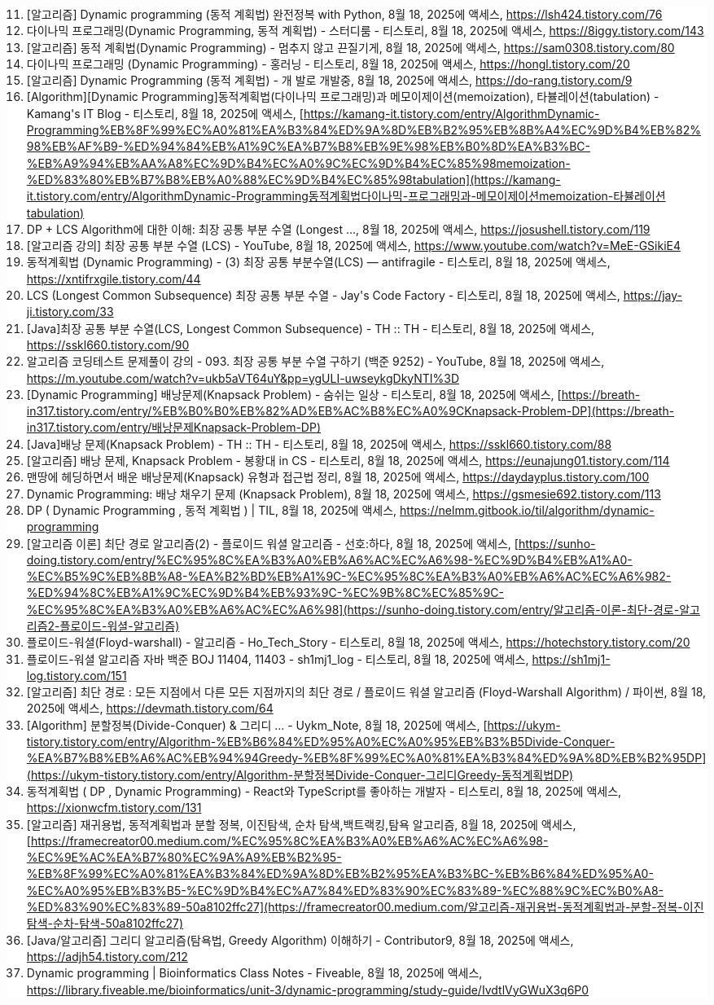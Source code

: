 11. [알고리즘] Dynamic programming (동적 계획법) 완전정복 with Python, 8월 18, 2025에 액세스, https://lsh424.tistory.com/76
12. 다이나믹 프로그래밍(Dynamic Programming, 동적 계획법) - 스터디룸 - 티스토리, 8월 18, 2025에 액세스, https://8iggy.tistory.com/143
13. [알고리즘] 동적 계획법(Dynamic Programming) - 멈추지 않고 끈질기게, 8월 18, 2025에 액세스, https://sam0308.tistory.com/80
14. 다이나믹 프로그래밍 (Dynamic Programming) - 홍러닝 - 티스토리, 8월 18, 2025에 액세스, https://hongl.tistory.com/20
15. [알고리즘] Dynamic Programming (동적 계획법) - 개 발로 개발중, 8월 18, 2025에 액세스, https://do-rang.tistory.com/9
16. [Algorithm][Dynamic Programming]동적계획법(다이나믹 프로그래밍)과 메모이제이션(memoization), 타뷸레이션(tabulation) - Kamang's IT Blog - 티스토리, 8월 18, 2025에 액세스, [https://kamang-it.tistory.com/entry/AlgorithmDynamic-Programming%EB%8F%99%EC%A0%81%EA%B3%84%ED%9A%8D%EB%B2%95%EB%8B%A4%EC%9D%B4%EB%82%98%EB%AF%B9-%ED%94%84%EB%A1%9C%EA%B7%B8%EB%9E%98%EB%B0%8D%EA%B3%BC-%EB%A9%94%EB%AA%A8%EC%9D%B4%EC%A0%9C%EC%9D%B4%EC%85%98memoization-%ED%83%80%EB%B7%B8%EB%A0%88%EC%9D%B4%EC%85%98tabulation](https://kamang-it.tistory.com/entry/AlgorithmDynamic-Programming동적계획법다이나믹-프로그래밍과-메모이제이션memoization-타뷸레이션tabulation)
17. DP + LCS Algorithm에 대한 이해: 최장 공통 부분 수열 (Longest ..., 8월 18, 2025에 액세스, https://josushell.tistory.com/119
18. [알고리즘 강의] 최장 공통 부분 수열 (LCS) - YouTube, 8월 18, 2025에 액세스, https://www.youtube.com/watch?v=MeE-GSikiE4
19. 동적계획법 (Dynamic Programming) - (3) 최장 공통 부분수열(LCS) — antifragile - 티스토리, 8월 18, 2025에 액세스, https://xntifrxgile.tistory.com/44
20. LCS (Longest Common Subsequence) 최장 공통 부분 수열 - Jay's Code Factory - 티스토리, 8월 18, 2025에 액세스, https://jay-ji.tistory.com/33
21. [Java]최장 공통 부분 수열(LCS, Longest Common Subsequence) - TH :: TH - 티스토리, 8월 18, 2025에 액세스, https://sskl660.tistory.com/90
22. 알고리즘 코딩테스트 문제풀이 강의 - 093. 최장 공통 부분 수열 구하기 (백준 9252) - YouTube, 8월 18, 2025에 액세스, https://m.youtube.com/watch?v=ukb5aVT64uY&pp=ygULI-uwseykgDkyNTI%3D
23. [Dynamic Programming] 배낭문제(Knapsack Problem) - 숨쉬는 일상 - 티스토리, 8월 18, 2025에 액세스, [https://breath-in317.tistory.com/entry/%EB%B0%B0%EB%82%AD%EB%AC%B8%EC%A0%9CKnapsack-Problem-DP](https://breath-in317.tistory.com/entry/배낭문제Knapsack-Problem-DP)
24. [Java]배낭 문제(Knapsack Problem) - TH :: TH - 티스토리, 8월 18, 2025에 액세스, https://sskl660.tistory.com/88
25. [알고리즘] 배낭 문제, Knapsack Problem - 봉황대 in CS - 티스토리, 8월 18, 2025에 액세스, https://eunajung01.tistory.com/114
26. 맨땅에 헤딩하면서 배운 배낭문제(Knapsack) 유형과 접근법 정리, 8월 18, 2025에 액세스, https://daydayplus.tistory.com/100
27. Dynamic Programming: 배낭 채우기 문제 (Knapsack Problem), 8월 18, 2025에 액세스, https://gsmesie692.tistory.com/113
28. DP ( Dynamic Programming , 동적 계획법 ) | TIL, 8월 18, 2025에 액세스, https://nelmm.gitbook.io/til/algorithm/dynamic-programming
29. [알고리즘 이론] 최단 경로 알고리즘(2) - 플로이드 워셜 알고리즘 - 선호:하다, 8월 18, 2025에 액세스, [https://sunho-doing.tistory.com/entry/%EC%95%8C%EA%B3%A0%EB%A6%AC%EC%A6%98-%EC%9D%B4%EB%A1%A0-%EC%B5%9C%EB%8B%A8-%EA%B2%BD%EB%A1%9C-%EC%95%8C%EA%B3%A0%EB%A6%AC%EC%A6%982-%ED%94%8C%EB%A1%9C%EC%9D%B4%EB%93%9C-%EC%9B%8C%EC%85%9C-%EC%95%8C%EA%B3%A0%EB%A6%AC%EC%A6%98](https://sunho-doing.tistory.com/entry/알고리즘-이론-최단-경로-알고리즘2-플로이드-워셜-알고리즘)
30. 플로이드-워셜(Floyd-warshall) - 알고리즘 - Ho_Tech_Story - 티스토리, 8월 18, 2025에 액세스, https://hotechstory.tistory.com/20
31. 플로이드-워셜 알고리즘 자바 백준 BOJ 11404, 11403 - sh1mj1_log - 티스토리, 8월 18, 2025에 액세스, https://sh1mj1-log.tistory.com/151
32. [알고리즘] 최단 경로 : 모든 지점에서 다른 모든 지점까지의 최단 경로 / 플로이드 워셜 알고리즘 (Floyd-Warshall Algorithm) / 파이썬, 8월 18, 2025에 액세스, https://devmath.tistory.com/64
33. [Algorithm] 분할정복(Divide-Conquer) & 그리디 ... - Uykm_Note, 8월 18, 2025에 액세스, [https://ukym-tistory.tistory.com/entry/Algorithm-%EB%B6%84%ED%95%A0%EC%A0%95%EB%B3%B5Divide-Conquer-%EA%B7%B8%EB%A6%AC%EB%94%94Greedy-%EB%8F%99%EC%A0%81%EA%B3%84%ED%9A%8D%EB%B2%95DP](https://ukym-tistory.tistory.com/entry/Algorithm-분할정복Divide-Conquer-그리디Greedy-동적계획법DP)
34. 동적계획법 ( DP , Dynamic Programming) - React와 TypeScript를 좋아하는 개발자 - 티스토리, 8월 18, 2025에 액세스, https://xionwcfm.tistory.com/131
35. [알고리즘] 재귀용법, 동적계획법과 분할 정복, 이진탐색, 순차 탐색,백트랙킹,탐욕 알고리즘, 8월 18, 2025에 액세스, [https://framecreator00.medium.com/%EC%95%8C%EA%B3%A0%EB%A6%AC%EC%A6%98-%EC%9E%AC%EA%B7%80%EC%9A%A9%EB%B2%95-%EB%8F%99%EC%A0%81%EA%B3%84%ED%9A%8D%EB%B2%95%EA%B3%BC-%EB%B6%84%ED%95%A0-%EC%A0%95%EB%B3%B5-%EC%9D%B4%EC%A7%84%ED%83%90%EC%83%89-%EC%88%9C%EC%B0%A8-%ED%83%90%EC%83%89-50a8102ffc27](https://framecreator00.medium.com/알고리즘-재귀용법-동적계획법과-분할-정복-이진탐색-순차-탐색-50a8102ffc27)
36. [Java/알고리즘] 그리디 알고리즘(탐욕법, Greedy Algorithm) 이해하기 - Contributor9, 8월 18, 2025에 액세스, https://adjh54.tistory.com/212
37. Dynamic programming | Bioinformatics Class Notes - Fiveable, 8월 18, 2025에 액세스, https://library.fiveable.me/bioinformatics/unit-3/dynamic-programming/study-guide/IvdtlVyGWuX3q6P0